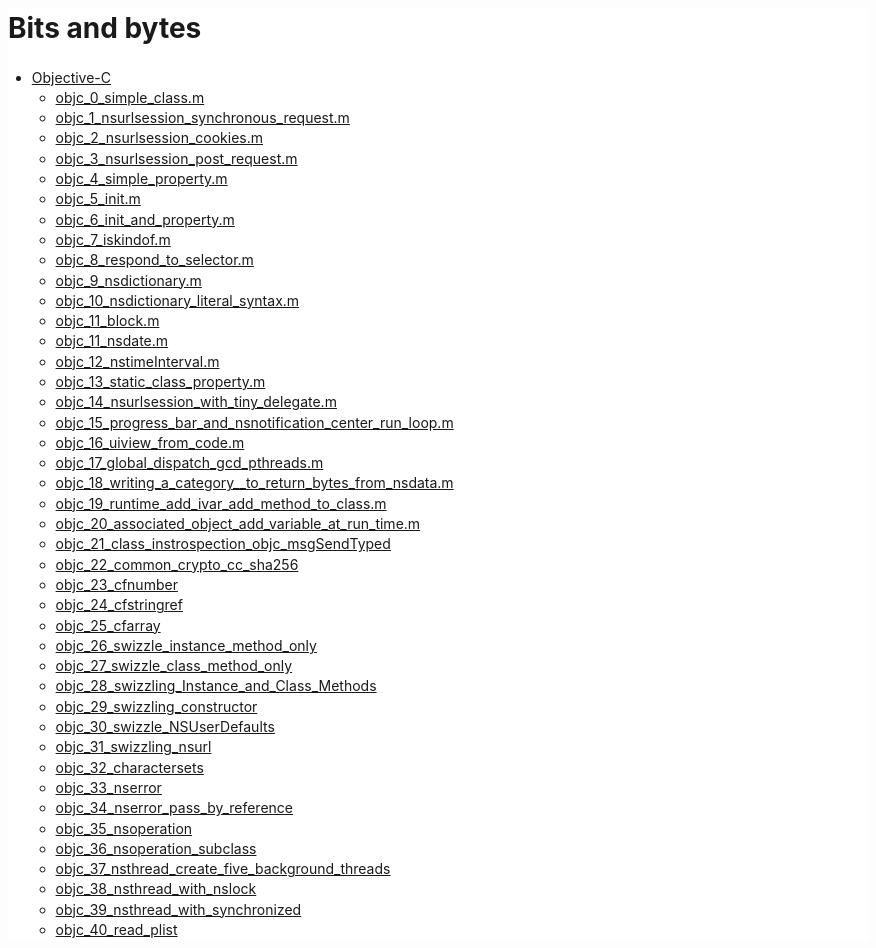 # Bits and bytes



- [Objective-C](#objective-c)
    - [objc_0_simple_class.m](#objc_0_simple_classm)
    - [objc_1_nsurlsession_synchronous_request.m](#objc_1_nsurlsession_synchronous_requestm)
    - [objc_2_nsurlsession_cookies.m](#objc_2_nsurlsession_cookiesm)
    - [objc_3_nsurlsession_post_request.m](#objc_3_nsurlsession_post_requestm)
    - [objc_4_simple_property.m](#objc_4_simple_propertym)
    - [objc_5_init.m](#objc_5_initm)
    - [objc_6_init_and_property.m](#objc_6_init_and_propertym)
    - [objc_7_iskindof.m](#objc_7_iskindofm)
    - [objc_8_respond_to_selector.m](#objc_8_respond_to_selectorm)
    - [objc_9_nsdictionary.m](#objc_9_nsdictionarym)
    - [objc_10_nsdictionary_literal_syntax.m](#objc_10_nsdictionary_literal_syntaxm)
    - [objc_11_block.m](#objc_11_blockm)
    - [objc_11_nsdate.m](#objc_11_nsdatem)
    - [objc_12_nstimeInterval.m](#objc_12_nstimeintervalm)
    - [objc_13_static_class_property.m](#objc_13_static_class_propertym)
    - [objc_14_nsurlsession_with_tiny_delegate.m](#objc_14_nsurlsession_with_tiny_delegatem)
    - [objc_15_progress_bar_and_nsnotification_center_run_loop.m](#objc_15_progress_bar_and_nsnotification_center_run_loopm)
    - [objc_16_uiview_from_code.m](#objc_16_uiview_from_codem)
    - [objc_17_global_dispatch_gcd_pthreads.m](#objc_17_global_dispatch_gcd_pthreadsm)
    - [objc_18_writing_a_category__to_return_bytes_from_nsdata.m](#objc_18_writing_a_category__to_return_bytes_from_nsdatam)
    - [objc_19_runtime_add_ivar_add_method_to_class.m](#objc_19_runtime_add_ivar_add_method_to_classm)
    - [objc_20_associated_object_add_variable_at_run_time.m](#objc_20_associated_object_add_variable_at_run_timem)
    - [objc_21_class_instrospection_objc_msgSendTyped](#objc_21_class_instrospection_objc_msgsendtyped)
    - [objc_22_common_crypto_cc_sha256](#objc_22_common_crypto_cc_sha256)
    - [objc_23_cfnumber](#objc_23_cfnumber)
    - [objc_24_cfstringref](#objc_24_cfstringref)
    - [objc_25_cfarray](#objc_25_cfarray)
    - [objc_26_swizzle_instance_method_only](#objc_26_swizzle_instance_method_only)
    - [objc_27_swizzle_class_method_only](#objc_27_swizzle_class_method_only)
    - [objc_28_swizzling_Instance_and_Class_Methods](#objc_28_swizzling_instance_and_class_methods)
    - [objc_29_swizzling_constructor](#objc_29_swizzling_constructor)
    - [objc_30_swizzle_NSUserDefaults](#objc_30_swizzle_nsuserdefaults)
    - [objc_31_swizzling_nsurl](#objc_31_swizzling_nsurl)
    - [objc_32_charactersets](#objc_32_charactersets)
    - [objc_33_nserror](#objc_33_nserror)
    - [objc_34_nserror_pass_by_reference](#objc_34_nserror_pass_by_reference)
    - [objc_35_nsoperation](#objc_35_nsoperation)
    - [objc_36_nsoperation_subclass](#objc_36_nsoperation_subclass)
    - [objc_37_nsthread_create_five_background_threads](#objc_37_nsthread_create_five_background_threads)
    - [objc_38_nsthread_with_nslock](#objc_38_nsthread_with_nslock)
    - [objc_39_nsthread_with_synchronized](#objc_39_nsthread_with_synchronized)
    - [objc_40_read_plist](#objc_40_read_plist)

